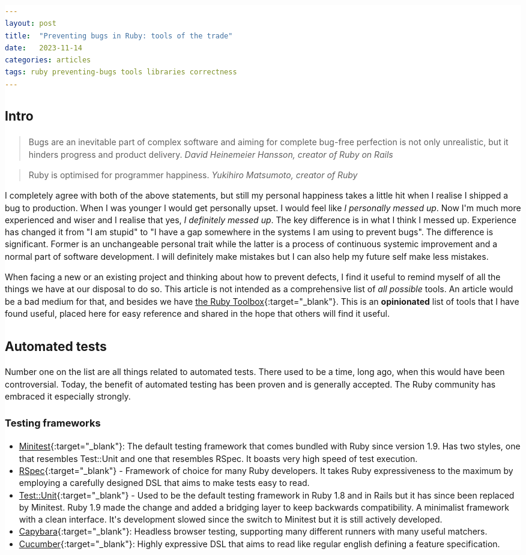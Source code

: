 ```yaml
---
layout: post
title:  "Preventing bugs in Ruby: tools of the trade"
date:   2023-11-14
categories: articles
tags: ruby preventing-bugs tools libraries correctness
---
```


## Intro

> Bugs are an inevitable part of complex software and aiming for complete bug-free perfection is not only unrealistic, but it hinders progress and product delivery. _David Heinemeier Hansson, creator of Ruby on Rails_

> Ruby is optimised for programmer happiness. _Yukihiro Matsumoto, creator of Ruby_

I completely agree with both of the above statements, but still my personal happiness takes a little hit when I realise I shipped a bug to production. When I was younger I would get personally upset. I would feel like _I personally messed up_. Now I'm much more experienced and wiser and I realise that yes, _I definitely messed up_. The key difference is in what I think I messed up. Experience has changed it from "I am stupid" to "I have a gap somewhere in the systems I am using to prevent bugs". The difference is significant. Former is an unchangeable personal trait while the latter is a process of continuous systemic improvement and a normal part of software development. I will definitely make mistakes but I can also help my future self make less mistakes.

When facing a new or an existing project and thinking about how to prevent defects, I find it useful to remind myself of all the things we have at our disposal to do so. This article is not intended as a comprehensive list of _all possible_ tools. An article would be a bad medium for that, and besides we have [the Ruby Toolbox](https://www.ruby-toolbox.com/){:target="_blank"}. This is an **opinionated** list of tools that I have found useful, placed here for easy reference and shared in the hope that others will find it useful.

## Automated tests

Number one on the list are all things related to automated tests. There used to be a time, long ago, when this would have been controversial. Today, the benefit of automated testing has been proven and is generally accepted. The Ruby community has embraced it especially strongly.

### Testing frameworks
- [Minitest](https://github.com/minitest/minitest){:target="_blank"}: The default testing framework that comes bundled with Ruby since version 1.9. Has two styles, one that resembles Test::Unit and one that resembles RSpec. It boasts very high speed of test execution.
- [RSpec](https://rspec.info/){:target="_blank"} - Framework of choice for many Ruby developers. It takes Ruby expressiveness to the maximum by employing a carefully designed DSL that aims to make tests easy to read.
- [Test::Unit](https://test-unit.github.io/){:target="_blank"} - Used to be the default testing framework in Ruby 1.8 and in Rails but it has since been replaced by Minitest. Ruby 1.9 made the change and added a bridging layer to keep backwards compatibility. A minimalist framework with a clean interface. It's development slowed since the switch to Minitest but it is still actively developed.
- [Capybara](https://github.com/teamcapybara/capybara){:target="_blank"}: Headless browser testing, supporting many different runners with many useful matchers.
- [Cucumber](https://cucumber.io/){:target="_blank"}: Highly expressive DSL that aims to read like regular english defining a feature specification.
